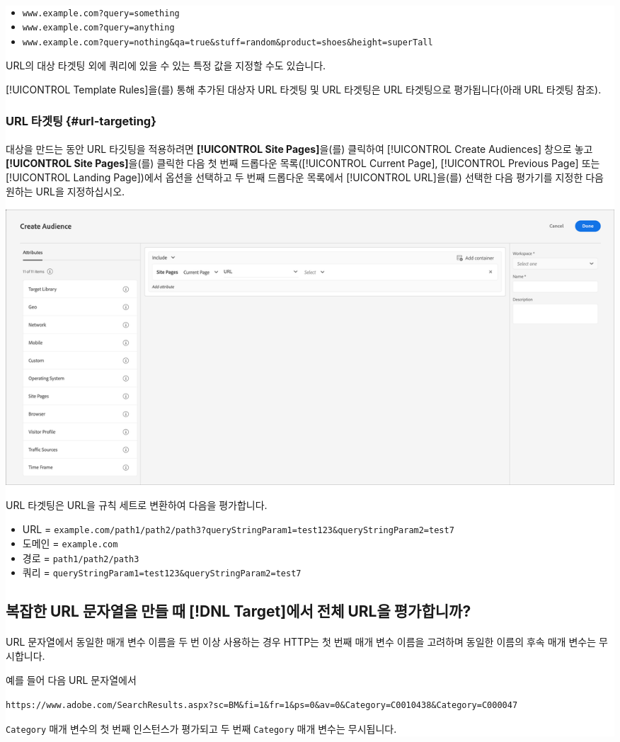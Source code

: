 * `www.example.com?query=something`
* `www.example.com?query=anything`
* `www.example.com?query=nothing&qa=true&stuff=random&product=shoes&height=superTall`

URL의 대상 타겟팅 외에 쿼리에 있을 수 있는 특정 값을 지정할 수도 있습니다.

[!UICONTROL Template Rules]을(를) 통해 추가된 대상자 URL 타겟팅 및 URL 타겟팅은 URL 타겟팅으로 평가됩니다(아래 URL 타겟팅 참조).

### URL 타겟팅 {#url-targeting}

대상을 만드는 동안 URL 타깃팅을 적용하려면 **[!UICONTROL Site Pages]**&#x200B;을(를) 클릭하여 [!UICONTROL Create Audiences] 창으로 놓고 **[!UICONTROL Site Pages]**&#x200B;을(를) 클릭한 다음 첫 번째 드롭다운 목록([!UICONTROL Current Page], [!UICONTROL Previous Page] 또는 [!UICONTROL Landing Page])에서 옵션을 선택하고 두 번째 드롭다운 목록에서 [!UICONTROL URL]을(를) 선택한 다음 평가기를 지정한 다음 원하는 URL을 지정하십시오.

![사이트 페이지 > 현재 페이지 > URL](/help/main/c-target/c-troubleshooting-targets-and-audiences/assets/site-url.png)

URL 타겟팅은 URL을 규칙 세트로 변환하여 다음을 평가합니다.

* URL = `example.com/path1/path2/path3?queryStringParam1=test123&queryStringParam2=test7`
* 도메인 = `example.com`
* 경로 = `path1/path2/path3`
* 쿼리 = `queryStringParam1=test123&queryStringParam2=test7`

## 복잡한 URL 문자열을 만들 때 [!DNL Target]에서 전체 URL을 평가합니까?

URL 문자열에서 동일한 매개 변수 이름을 두 번 이상 사용하는 경우 HTTP는 첫 번째 매개 변수 이름을 고려하며 동일한 이름의 후속 매개 변수는 무시합니다.

예를 들어 다음 URL 문자열에서

`https://www.adobe.com/SearchResults.aspx?sc=BM&fi=1&fr=1&ps=0&av=0&Category=C0010438&Category=C000047`

`Category` 매개 변수의 첫 번째 인스턴스가 평가되고 두 번째 `Category` 매개 변수는 무시됩니다.
